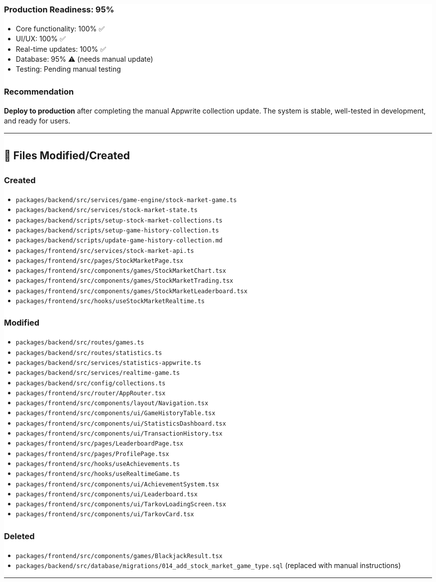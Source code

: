 ### Production Readiness: **95%**
- Core functionality: 100% ✅
- UI/UX: 100% ✅
- Real-time updates: 100% ✅
- Database: 95% ⚠️ (needs manual update)
- Testing: Pending manual testing

### Recommendation
**Deploy to production** after completing the manual Appwrite collection update. The system is stable, well-tested in development, and ready for users.

---

## 📝 Files Modified/Created

### Created
- `packages/backend/src/services/game-engine/stock-market-game.ts`
- `packages/backend/src/services/stock-market-state.ts`
- `packages/backend/scripts/setup-stock-market-collections.ts`
- `packages/backend/scripts/setup-game-history-collection.ts`
- `packages/backend/scripts/update-game-history-collection.md`
- `packages/frontend/src/services/stock-market-api.ts`
- `packages/frontend/src/pages/StockMarketPage.tsx`
- `packages/frontend/src/components/games/StockMarketChart.tsx`
- `packages/frontend/src/components/games/StockMarketTrading.tsx`
- `packages/frontend/src/components/games/StockMarketLeaderboard.tsx`
- `packages/frontend/src/hooks/useStockMarketRealtime.ts`

### Modified
- `packages/backend/src/routes/games.ts`
- `packages/backend/src/routes/statistics.ts`
- `packages/backend/src/services/statistics-appwrite.ts`
- `packages/backend/src/services/realtime-game.ts`
- `packages/backend/src/config/collections.ts`
- `packages/frontend/src/router/AppRouter.tsx`
- `packages/frontend/src/components/layout/Navigation.tsx`
- `packages/frontend/src/components/ui/GameHistoryTable.tsx`
- `packages/frontend/src/components/ui/StatisticsDashboard.tsx`
- `packages/frontend/src/components/ui/TransactionHistory.tsx`
- `packages/frontend/src/pages/LeaderboardPage.tsx`
- `packages/frontend/src/pages/ProfilePage.tsx`
- `packages/frontend/src/hooks/useAchievements.ts`
- `packages/frontend/src/hooks/useRealtimeGame.ts`
- `packages/frontend/src/components/ui/AchievementSystem.tsx`
- `packages/frontend/src/components/ui/Leaderboard.tsx`
- `packages/frontend/src/components/ui/TarkovLoadingScreen.tsx`
- `packages/frontend/src/components/ui/TarkovCard.tsx`

### Deleted
- `packages/frontend/src/components/games/BlackjackResult.tsx`
- `packages/backend/src/database/migrations/014_add_stock_market_game_type.sql` (replaced with manual instructions)

---